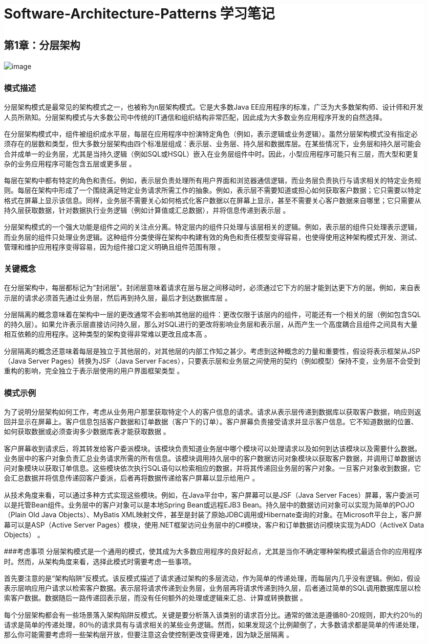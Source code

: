 # Software-Architecture-Patterns 学习笔记

## 第1章：分层架构

<img width="523" alt="image" src="https://github.com/user-attachments/assets/689b21b7-06e6-4f09-9181-14ee24b71674">


### 模式描述

分层架构模式是最常见的架构模式之一，也被称为n层架构模式。它是大多数Java EE应用程序的标准，广泛为大多数架构师、设计师和开发人员所熟知。分层架构模式与大多数公司中传统的IT通信和组织结构非常匹配，因此成为大多数业务应用程序开发的自然选择。

在分层架构模式中，组件被组织成水平层，每层在应用程序中扮演特定角色（例如，表示逻辑或业务逻辑）。虽然分层架构模式没有指定必须存在的层数和类型，但大多数分层架构由四个标准层组成：表示层、业务层、持久层和数据库层。在某些情况下，业务层和持久层可能会合并成单一的业务层，尤其是当持久逻辑（例如SQL或HSQL）嵌入在业务层组件中时。因此，小型应用程序可能只有三层，而大型和更复杂的业务应用程序可能包含五层或更多层 。

每层在架构中都有特定的角色和责任。例如，表示层负责处理所有用户界面和浏览器通信逻辑，而业务层负责执行与请求相关的特定业务规则。每层在架构中形成了一个围绕满足特定业务请求所需工作的抽象。例如，表示层不需要知道或担心如何获取客户数据；它只需要以特定格式在屏幕上显示该信息。同样，业务层不需要关心如何格式化客户数据以在屏幕上显示，甚至不需要关心客户数据来自哪里；它只需要从持久层获取数据，针对数据执行业务逻辑（例如计算值或汇总数据），并将信息传递到表示层 。

分层架构模式的一个强大功能是组件之间的关注点分离。特定层内的组件只处理与该层相关的逻辑。例如，表示层的组件只处理表示逻辑，而业务层的组件只处理业务逻辑。这种组件分类使得在架构中构建有效的角色和责任模型变得容易，也使得使用这种架构模式开发、测试、管理和维护应用程序变得容易，因为组件接口定义明确且组件范围有限 。

### 关键概念

在分层架构中，每层都标记为“封闭层”。封闭层意味着请求在层与层之间移动时，必须通过它下方的层才能到达更下方的层。例如，来自表示层的请求必须首先通过业务层，然后再到持久层，最后才到达数据库层 。

分层隔离的概念意味着在架构中一层的更改通常不会影响其他层的组件：更改仅限于该层内的组件，可能还有一个相关的层（例如包含SQL的持久层）。如果允许表示层直接访问持久层，那么对SQL进行的更改将影响业务层和表示层，从而产生一个高度耦合且组件之间具有大量相互依赖的应用程序。这种类型的架构变得非常难以更改且成本高 。

分层隔离的概念还意味着每层是独立于其他层的，对其他层的内部工作知之甚少。考虑到这种概念的力量和重要性，假设将表示框架从JSP（Java Server Pages）转换为JSF（Java Server Faces），只要表示层和业务层之间使用的契约（例如模型）保持不变，业务层不会受到重构的影响，完全独立于表示层使用的用户界面框架类型 。

### 模式示例

为了说明分层架构如何工作，考虑从业务用户那里获取特定个人的客户信息的请求。请求从表示层传递到数据库以获取客户数据，响应则返回并显示在屏幕上。客户信息包括客户数据和订单数据（客户下的订单）。客户屏幕负责接受请求并显示客户信息。它不知道数据的位置、如何获取数据或必须查询多少数据库表才能获取数据 。

客户屏幕收到请求后，将其转发给客户委派模块。该模块负责知道业务层中哪个模块可以处理请求以及如何到达该模块以及需要什么数据。业务层中的客户对象负责汇总业务请求所需的所有信息。该模块调用持久层中的客户数据访问对象模块以获取客户数据，并调用订单数据访问对象模块以获取订单信息。这些模块依次执行SQL语句以检索相应的数据，并将其传递回业务层的客户对象。一旦客户对象收到数据，它会汇总数据并将信息传递回客户委派，后者再将数据传递给客户屏幕以显示给用户 。

从技术角度来看，可以通过多种方式实现这些模块。例如，在Java平台中，客户屏幕可以是JSF（Java Server Faces）屏幕，客户委派可以是托管Bean组件。业务层中的客户对象可以是本地Spring Bean或远程EJB3 Bean。持久层中的数据访问对象可以实现为简单的POJO（Plain Old Java Objects）、MyBatis XML映射文件，甚至是封装了原始JDBC调用或Hibernate查询的对象。在Microsoft平台上，客户屏幕可以是ASP（Active Server Pages）模块，使用.NET框架访问业务层中的C#模块，客户和订单数据访问模块实现为ADO（ActiveX Data Objects） 。

###考虑事项
分层架构模式是一个通用的模式，使其成为大多数应用程序的良好起点，尤其是当你不确定哪种架构模式最适合你的应用程序时。然而，从架构角度来看，选择此模式时需要考虑一些事项。

首先要注意的是“架构陷阱”反模式。该反模式描述了请求通过架构的多层流动，作为简单的传递处理，而每层内几乎没有逻辑。例如，假设表示层响应用户请求以检索客户数据。表示层将请求传递到业务层，业务层再将请求传递到持久层，后者通过简单的SQL调用数据库层以检索客户数据。数据随后一路传递回表示层，而没有任何额外的处理或逻辑来汇总、计算或转换数据 。

每个分层架构都会有一些场景落入架构陷阱反模式。关键是要分析落入该类别的请求百分比。通常的做法是遵循80-20规则，即大约20％的请求是简单的传递处理，80％的请求具有与请求相关的某些业务逻辑。然而，如果发现这个比例颠倒了，大多数请求都是简单的传递处理，那么你可能需要考虑将一些架构层开放，但要注意这会使控制更改变得更难，因为缺乏层隔离 。
